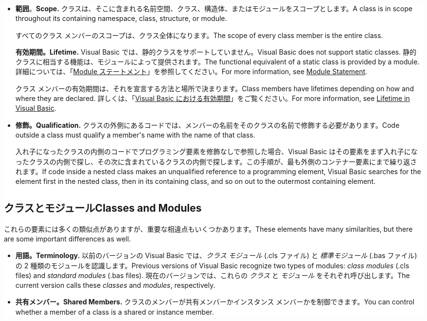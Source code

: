 - <span data-ttu-id="ad213-186">**範囲**。</span><span class="sxs-lookup"><span data-stu-id="ad213-186">**Scope.**</span></span> <span data-ttu-id="ad213-187">クラスは、そこに含まれる名前空間、クラス、構造体、またはモジュールをスコープとします。</span><span class="sxs-lookup"><span data-stu-id="ad213-187">A class is in scope throughout its containing namespace, class, structure, or module.</span></span>  
  
     <span data-ttu-id="ad213-188">すべてのクラス メンバーのスコープは、クラス全体になります。</span><span class="sxs-lookup"><span data-stu-id="ad213-188">The scope of every class member is the entire class.</span></span>  
  
     <span data-ttu-id="ad213-189">**有効期間。**</span><span class="sxs-lookup"><span data-stu-id="ad213-189">**Lifetime.**</span></span> <span data-ttu-id="ad213-190">Visual Basic では、静的クラスをサポートしていません。</span><span class="sxs-lookup"><span data-stu-id="ad213-190">Visual Basic does not support static classes.</span></span> <span data-ttu-id="ad213-191">静的クラスに相当する機能は、モジュールによって提供されます。</span><span class="sxs-lookup"><span data-stu-id="ad213-191">The functional equivalent of a static class is provided by a module.</span></span> <span data-ttu-id="ad213-192">詳細については、「[Module ステートメント](module-statement.md)」を参照してください。</span><span class="sxs-lookup"><span data-stu-id="ad213-192">For more information, see [Module Statement](module-statement.md).</span></span>  
  
     <span data-ttu-id="ad213-193">クラス メンバーの有効期間は、それを宣言する方法と場所で決まります。</span><span class="sxs-lookup"><span data-stu-id="ad213-193">Class members have lifetimes depending on how and where they are declared.</span></span> <span data-ttu-id="ad213-194">詳しくは、「[Visual Basic における有効期間](../../programming-guide/language-features/declared-elements/lifetime.md)」をご覧ください。</span><span class="sxs-lookup"><span data-stu-id="ad213-194">For more information, see [Lifetime in Visual Basic](../../programming-guide/language-features/declared-elements/lifetime.md).</span></span>  
  
- <span data-ttu-id="ad213-195">**修飾。**</span><span class="sxs-lookup"><span data-stu-id="ad213-195">**Qualification.**</span></span> <span data-ttu-id="ad213-196">クラスの外側にあるコードでは、メンバーの名前をそのクラスの名前で修飾する必要があります。</span><span class="sxs-lookup"><span data-stu-id="ad213-196">Code outside a class must qualify a member's name with the name of that class.</span></span>  
  
     <span data-ttu-id="ad213-197">入れ子になったクラスの内側のコードでプログラミング要素を修飾なしで参照した場合、Visual Basic はその要素をまず入れ子になったクラスの内側で探し、その次に含まれているクラスの内側で探します。この手順が、最も外側のコンテナー要素にまで繰り返されます。</span><span class="sxs-lookup"><span data-stu-id="ad213-197">If code inside a nested class makes an unqualified reference to a programming element, Visual Basic searches for the element first in the nested class, then in its containing class, and so on out to the outermost containing element.</span></span>  
  
## <a name="classes-and-modules"></a><span data-ttu-id="ad213-198">クラスとモジュール</span><span class="sxs-lookup"><span data-stu-id="ad213-198">Classes and Modules</span></span>  

 <span data-ttu-id="ad213-199">これらの要素には多くの類似点がありますが、重要な相違点もいくつかあります。</span><span class="sxs-lookup"><span data-stu-id="ad213-199">These elements have many similarities, but there are some important differences as well.</span></span>  
  
- <span data-ttu-id="ad213-200">**用語。**</span><span class="sxs-lookup"><span data-stu-id="ad213-200">**Terminology.**</span></span> <span data-ttu-id="ad213-201">以前のバージョンの Visual Basic では、*クラス モジュール* (.cls ファイル) と *標準モジュール* (.bas ファイル) の 2 種類のモジュールを認識します。</span><span class="sxs-lookup"><span data-stu-id="ad213-201">Previous versions of Visual Basic recognize two types of modules: *class modules* (.cls files) and *standard modules* (.bas files).</span></span> <span data-ttu-id="ad213-202">現在のバージョンでは、これらの *クラス* と *モジュール* をそれぞれ呼び出します。</span><span class="sxs-lookup"><span data-stu-id="ad213-202">The current version calls these *classes* and *modules*, respectively.</span></span>  
  
- <span data-ttu-id="ad213-203">**共有メンバー。**</span><span class="sxs-lookup"><span data-stu-id="ad213-203">**Shared Members.**</span></span> <span data-ttu-id="ad213-204">クラスのメンバーが共有メンバーかインスタンス メンバーかを制御できます。</span><span class="sxs-lookup"><span data-stu-id="ad213-204">You can control whether a member of a class is a shared or instance member.</span></span>  
  